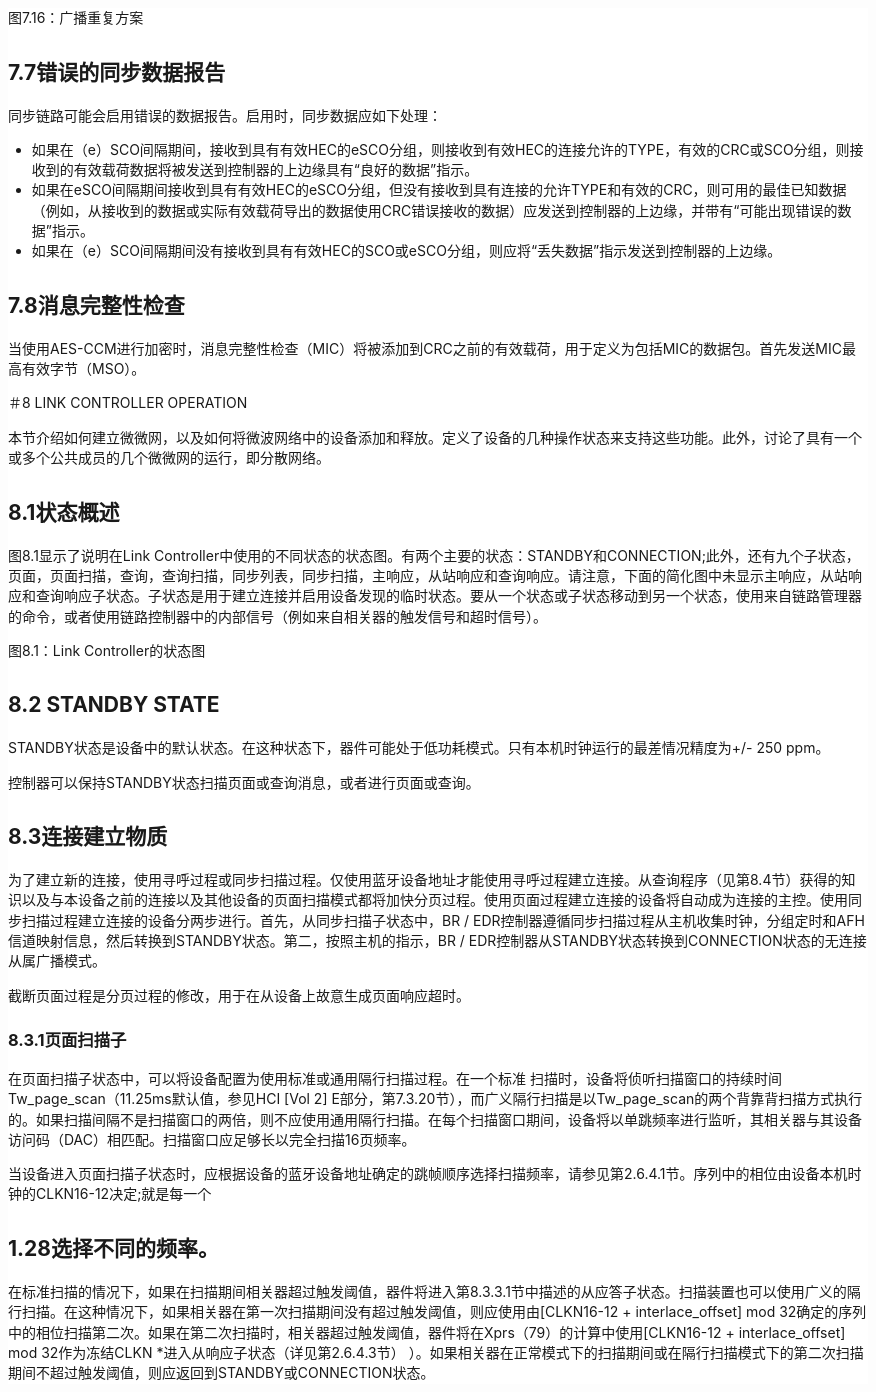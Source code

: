 图7.16：广播重复方案

## 7.7错误的同步数据报告

同步链路可能会启用错误的数据报告。启用时，同步数据应如下处理：

- 如果在（e）SCO间隔期间，接收到具有有效HEC的eSCO分组，则接收到有效HEC的连接允许的TYPE，有效的CRC或SCO分组，则接收到的有效载荷数据将被发送到控制器的上边缘具有“良好的数据”指示。
- 如果在eSCO间隔期间接收到具有有效HEC的eSCO分组，但没有接收到具有连接的允许TYPE和有效的CRC，则可用的最佳已知数据（例如，从接收到的数据或实际有效载荷导出的数据使用CRC错误接收的数据）应发送到控制器的上边缘，并带有“可能出现错误的数据”指示。
- 如果在（e）SCO间隔期间没有接收到具有有效HEC的SCO或eSCO分组，则应将“丢失数据”指示发送到控制器的上边缘。

## 7.8消息完整性检查

当使用AES-CCM进行加密时，消息完整性检查（MIC）将被添加到CRC之前的有效载荷，用于定义为包括MIC的数据包。首先发送MIC最高有效字节（MSO）。

＃8 LINK CONTROLLER OPERATION


本节介绍如何建立微微网，以及如何将微波网络中的设备添加和释放。定义了设备的几种操作状态来支持这些功能。此外，讨论了具有一个或多个公共成员的几个微微网的运行，即分散网络。

## 8.1状态概述

图8.1显示了说明在Link Controller中使用的不同状态的状态图。有两个主要的状态：STANDBY和CONNECTION;此外，还有九个子状态，页面，页面扫描，查询，查询扫描，同步列表，同步扫描，主响应，从站响应和查询响应。请注意，下面的简化图中未显示主响应，从站响应和查询响应子状态。子状态是用于建立连接并启用设备发现的临时状态。要从一个状态或子状态移动到另一个状态，使用来自链路管理器的命令，或者使用链路控制器中的内部信号（例如来自相关器的触发信号和超时信号）。

图8.1：Link Controller的状态图

## 8.2 STANDBY STATE

STANDBY状态是设备中的默认状态。在这种状态下，器件可能处于低功耗模式。只有本机时钟运行的最差情况精度为+/- 250 ppm。

控制器可以保持STANDBY状态扫描页面或查询消息，或者进行页面或查询。

## 8.3连接建立物质

为了建立新的连接，使用寻呼过程或同步扫描过程。仅使用蓝牙设备地址才能使用寻呼过程建立连接。从查询程序（见第8.4节）获得的知识以及与本设备之前的连接以及其他设备的页面扫描模式都将加快分页过程。使用页面过程建立连接的设备将自动成为连接的主控。使用同步扫描过程建立连接的设备分两步进行。首先，从同步扫描子状态中，BR / EDR控制器遵循同步扫描过程从主机收集时钟，分组定时和AFH信道映射信息，然后转换到STANDBY状态。第二，按照主机的指示，BR / EDR控制器从STANDBY状态转换到CONNECTION状态的无连接从属广播模式。

截断页面过程是分页过程的修改，用于在从设备上故意生成页面响应超时。

### 8.3.1页面​​扫描子

在页面扫描子状态中，可以将设备配置为使用标准或通用隔行扫描过程。在一个标准
扫描时，设备将侦听扫描窗口的持续时间Tw_page_scan（11.25ms默认值，参见HCI [Vol 2] E部分，第7.3.20节），而广义隔行扫描是以Tw_page_scan的两个背靠背扫描方式执行的。如果扫描间隔不是扫描窗口的两倍，则不应使用通用隔行扫描。在每个扫描窗口期间，设备将以单跳频率进行监听，其相关器与其设备访问码（DAC）相匹配。扫描窗口应足够长以完全扫描16页频率。

当设备进入页面扫描子状态时，应根据设备的蓝牙设备地址确定的跳帧顺序选择扫描频率，请参见第2.6.4.1节。序列中的相位由设备本机时钟的CLKN16-12决定;就是每一个
## 1.28选择不同的频率。

在标准扫描的情况下，如果在扫描期间相关器超过触发阈值，器件将进入第8.3.3.1节中描述的从应答子状态。扫描装置也可以使用广义的隔行扫描。在这种情况下，如果相关器在第一次扫描期间没有超过触发阈值，则应使用由[CLKN16-12 + interlace_offset] mod 32确定的序列中的相位扫描第二次。如果在第二次扫描时，相关器超过触发阈值，器件将在Xprs（79）的计算中使用[CLKN16-12 + interlace_offset] mod 32作为冻结CLKN *进入从响应子状态（详见第2.6.4.3节） ）。如果相关器在正常模式下的扫描期间或在隔行扫描模式下的第二次扫描期间不超过触发阈值，则应返回到STANDBY或CONNECTION状态。
